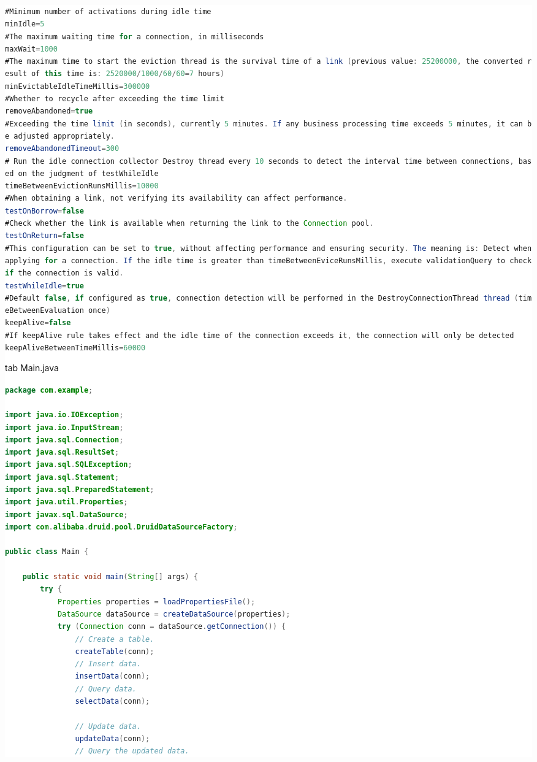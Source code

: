 ```java
#Minimum number of activations during idle time
minIdle=5
#The maximum waiting time for a connection, in milliseconds
maxWait=1000
#The maximum time to start the eviction thread is the survival time of a link (previous value: 25200000, the converted result of this time is: 2520000/1000/60/60=7 hours)
minEvictableIdleTimeMillis=300000
#Whether to recycle after exceeding the time limit
removeAbandoned=true
#Exceeding the time limit (in seconds), currently 5 minutes. If any business processing time exceeds 5 minutes, it can be adjusted appropriately.
removeAbandonedTimeout=300
# Run the idle connection collector Destroy thread every 10 seconds to detect the interval time between connections, based on the judgment of testWhileIdle
timeBetweenEvictionRunsMillis=10000
#When obtaining a link, not verifying its availability can affect performance.
testOnBorrow=false
#Check whether the link is available when returning the link to the Connection pool.
testOnReturn=false
#This configuration can be set to true, without affecting performance and ensuring security. The meaning is: Detect when applying for a connection. If the idle time is greater than timeBetweenEviceRunsMillis, execute validationQuery to check if the connection is valid.
testWhileIdle=true
#Default false, if configured as true, connection detection will be performed in the DestroyConnectionThread thread (timeBetweenEvaluation once)
keepAlive=false
#If keepAlive rule takes effect and the idle time of the connection exceeds it, the connection will only be detected
keepAliveBetweenTimeMillis=60000
```

tab Main.java

```java
package com.example;

import java.io.IOException;
import java.io.InputStream;
import java.sql.Connection;
import java.sql.ResultSet;
import java.sql.SQLException;
import java.sql.Statement;
import java.sql.PreparedStatement;
import java.util.Properties;
import javax.sql.DataSource;
import com.alibaba.druid.pool.DruidDataSourceFactory;

public class Main {

    public static void main(String[] args) {
        try {
            Properties properties = loadPropertiesFile();
            DataSource dataSource = createDataSource(properties);
            try (Connection conn = dataSource.getConnection()) {
                // Create a table.
                createTable(conn);
                // Insert data.
                insertData(conn);
                // Query data.
                selectData(conn);

                // Update data.
                updateData(conn);
                // Query the updated data.
```